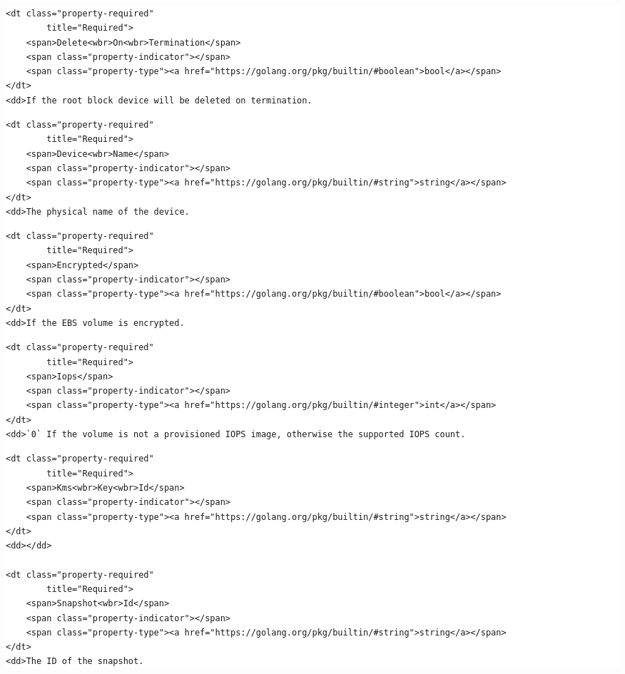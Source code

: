 </dl>




<dl class="resources-properties">

    <dt class="property-required"
            title="Required">
        <span>Delete<wbr>On<wbr>Termination</span>
        <span class="property-indicator"></span>
        <span class="property-type"><a href="https://golang.org/pkg/builtin/#boolean">bool</a></span>
    </dt>
    <dd>If the root block device will be deleted on termination.
</dd>

    <dt class="property-required"
            title="Required">
        <span>Device<wbr>Name</span>
        <span class="property-indicator"></span>
        <span class="property-type"><a href="https://golang.org/pkg/builtin/#string">string</a></span>
    </dt>
    <dd>The physical name of the device.
</dd>

    <dt class="property-required"
            title="Required">
        <span>Encrypted</span>
        <span class="property-indicator"></span>
        <span class="property-type"><a href="https://golang.org/pkg/builtin/#boolean">bool</a></span>
    </dt>
    <dd>If the EBS volume is encrypted.
</dd>

    <dt class="property-required"
            title="Required">
        <span>Iops</span>
        <span class="property-indicator"></span>
        <span class="property-type"><a href="https://golang.org/pkg/builtin/#integer">int</a></span>
    </dt>
    <dd>`0` If the volume is not a provisioned IOPS image, otherwise the supported IOPS count.
</dd>

    <dt class="property-required"
            title="Required">
        <span>Kms<wbr>Key<wbr>Id</span>
        <span class="property-indicator"></span>
        <span class="property-type"><a href="https://golang.org/pkg/builtin/#string">string</a></span>
    </dt>
    <dd></dd>

    <dt class="property-required"
            title="Required">
        <span>Snapshot<wbr>Id</span>
        <span class="property-indicator"></span>
        <span class="property-type"><a href="https://golang.org/pkg/builtin/#string">string</a></span>
    </dt>
    <dd>The ID of the snapshot.
</dd>
